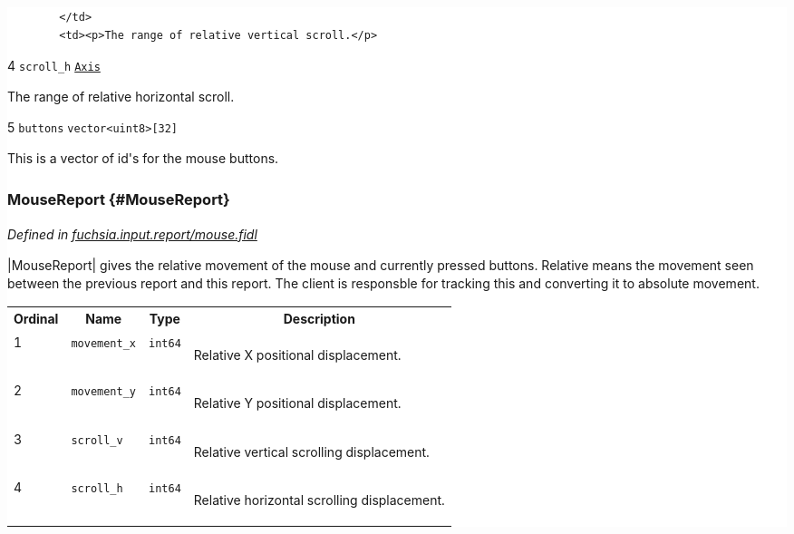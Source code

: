            </td>
            <td><p>The range of relative vertical scroll.</p>
</td>
        </tr><tr>
            <td>4</td>
            <td><code>scroll_h</code></td>
            <td>
                <code><a class='link' href='#Axis'>Axis</a></code>
            </td>
            <td><p>The range of relative horizontal scroll.</p>
</td>
        </tr><tr>
            <td>5</td>
            <td><code>buttons</code></td>
            <td>
                <code>vector&lt;uint8&gt;[32]</code>
            </td>
            <td><p>This is a vector of id's for the mouse buttons.</p>
</td>
        </tr></table>

### MouseReport {#MouseReport}


*Defined in [fuchsia.input.report/mouse.fidl](https://fuchsia.googlesource.com/fuchsia/+/master/sdk/fidl/fuchsia.input.report/mouse.fidl#33)*

<p>|MouseReport| gives the relative movement of the mouse and currently
pressed buttons. Relative means the movement seen between the previous
report and this report. The client is responsble for tracking this and
converting it to absolute movement.</p>


<table>
    <tr><th>Ordinal</th><th>Name</th><th>Type</th><th>Description</th></tr>
    <tr>
            <td>1</td>
            <td><code>movement_x</code></td>
            <td>
                <code>int64</code>
            </td>
            <td><p>Relative X positional displacement.</p>
</td>
        </tr><tr>
            <td>2</td>
            <td><code>movement_y</code></td>
            <td>
                <code>int64</code>
            </td>
            <td><p>Relative Y positional displacement.</p>
</td>
        </tr><tr>
            <td>3</td>
            <td><code>scroll_v</code></td>
            <td>
                <code>int64</code>
            </td>
            <td><p>Relative vertical scrolling displacement.</p>
</td>
        </tr><tr>
            <td>4</td>
            <td><code>scroll_h</code></td>
            <td>
                <code>int64</code>
            </td>
            <td><p>Relative horizontal scrolling displacement.</p>